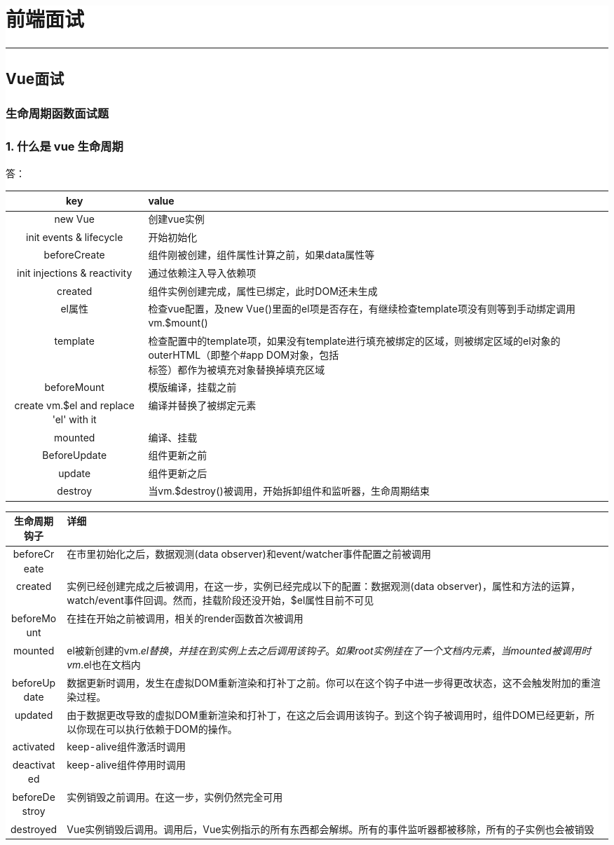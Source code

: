# 前端面试

---

## Vue面试

### 生命周期函数面试题

### 1. 什么是 vue 生命周期

答：

|key|value|
|:--:|:--|
|new Vue| 创建vue实例|
|init events & lifecycle|开始初始化|
|beforeCreate|组件刚被创建，组件属性计算之前，如果data属性等|
|init injections & reactivity|通过依赖注入导入依赖项|
|created|组件实例创建完成，属性已绑定，此时DOM还未生成|
|el属性|检查vue配置，及new Vue()里面的el项是否存在，有继续检查template项没有则等到手动绑定调用vm.$mount()|
|template|检查配置中的template项，如果没有template进行填充被绑定的区域，则被绑定区域的el对象的outerHTML（即整个#app DOM对象，包括<div id="app"></div>标签）都作为被填充对象替换掉填充区域|
|beforeMount|模版编译，挂载之前|
|create vm.$el and replace 'el' with it|编译并替换了被绑定元素|
|mounted|编译、挂载|
|BeforeUpdate|组件更新之前|
|update|组件更新之后|
|destroy|当vm.$destroy()被调用，开始拆卸组件和监听器，生命周期结束|

|生命周期钩子|详细|
|:--:|:--|
|beforeCreate|在市里初始化之后，数据观测(data observer)和event/watcher事件配置之前被调用|
|created|实例已经创建完成之后被调用，在这一步，实例已经完成以下的配置：数据观测(data observer)，属性和方法的运算，watch/event事件回调。然而，挂载阶段还没开始，$el属性目前不可见|
|beforeMount|在挂在开始之前被调用，相关的render函数首次被调用|
|mounted|el被新创建的vm.$el替换，并挂在到实例上去之后调用该钩子。如果root实例挂在了一个文档内元素，当mounted被调用时vm.$el也在文档内|
|beforeUpdate|数据更新时调用，发生在虚拟DOM重新渲染和打补丁之前。你可以在这个钩子中进一步得更改状态，这不会触发附加的重渲染过程。|
|updated|由于数据更改导致的虚拟DOM重新渲染和打补丁，在这之后会调用该钩子。到这个钩子被调用时，组件DOM已经更新，所以你现在可以执行依赖于DOM的操作。|
|activated|keep-alive组件激活时调用|
|deactivated|keep-alive组件停用时调用|
|beforeDestroy|实例销毁之前调用。在这一步，实例仍然完全可用|
|destroyed|Vue实例销毁后调用。调用后，Vue实例指示的所有东西都会解绑。所有的事件监听器都被移除，所有的子实例也会被销毁|

